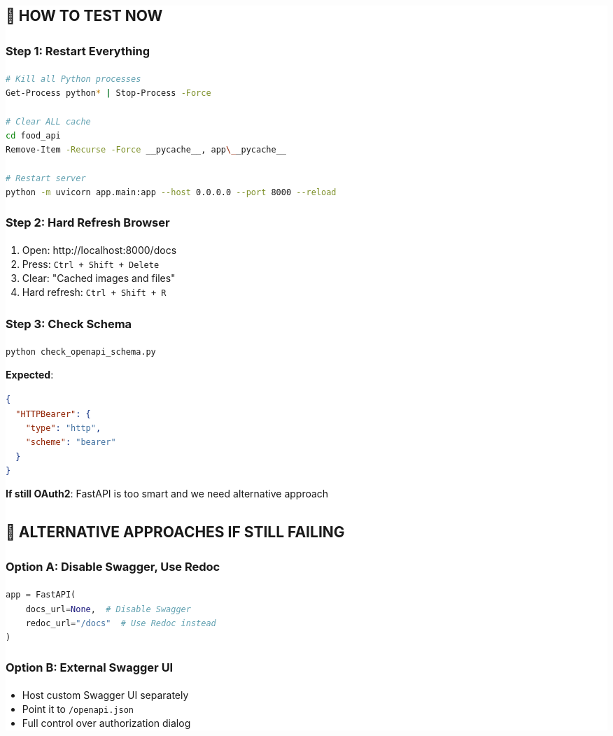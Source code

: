 ## 🎯 HOW TO TEST NOW

### Step 1: Restart Everything
```bash
# Kill all Python processes
Get-Process python* | Stop-Process -Force

# Clear ALL cache
cd food_api
Remove-Item -Recurse -Force __pycache__, app\__pycache__

# Restart server
python -m uvicorn app.main:app --host 0.0.0.0 --port 8000 --reload
```

### Step 2: Hard Refresh Browser
1. Open: http://localhost:8000/docs
2. Press: `Ctrl + Shift + Delete`
3. Clear: "Cached images and files"
4. Hard refresh: `Ctrl + Shift + R`

### Step 3: Check Schema
```bash
python check_openapi_schema.py
```

**Expected**:
```json
{
  "HTTPBearer": {
    "type": "http",
    "scheme": "bearer"
  }
}
```

**If still OAuth2**: FastAPI is too smart and we need alternative approach

## 🔄 ALTERNATIVE APPROACHES IF STILL FAILING

### Option A: Disable Swagger, Use Redoc
```python
app = FastAPI(
    docs_url=None,  # Disable Swagger
    redoc_url="/docs"  # Use Redoc instead
)
```

### Option B: External Swagger UI
- Host custom Swagger UI separately
- Point it to `/openapi.json`
- Full control over authorization dialog
